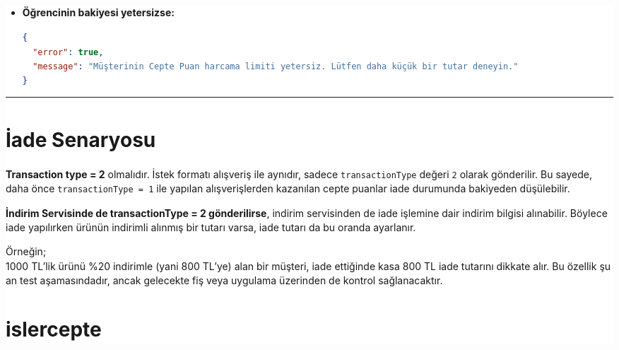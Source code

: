 - **Öğrencinin bakiyesi yetersizse:**
    ```json
    {
      "error": true,
      "message": "Müşterinin Cepte Puan harcama limiti yetersiz. Lütfen daha küçük bir tutar deneyin."
    }
    ```

---

# İade Senaryosu

**Transaction type = 2** olmalıdır. İstek formatı alışveriş ile aynıdır, sadece `transactionType` değeri `2` olarak gönderilir. Bu sayede, daha önce `transactionType = 1` ile yapılan alışverişlerden kazanılan cepte puanlar iade durumunda bakiyeden düşülebilir.

**İndirim Servisinde de transactionType = 2 gönderilirse**, indirim servisinden de iade işlemine dair indirim bilgisi alınabilir. Böylece iade yapılırken ürünün indirimli alınmış bir tutarı varsa, iade tutarı da bu oranda ayarlanır.

Örneğin;  
1000 TL’lik ürünü %20 indirimle (yani 800 TL’ye) alan bir müşteri, iade ettiğinde kasa 800 TL iade tutarını dikkate alır. Bu özellik şu an test aşamasındadır, ancak gelecekte fiş veya uygulama üzerinden de kontrol sağlanacaktır.
# islercepte
